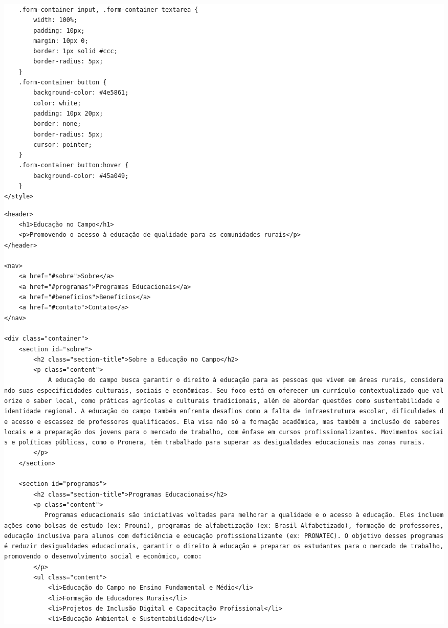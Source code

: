         .form-container input, .form-container textarea {
            width: 100%;
            padding: 10px;
            margin: 10px 0;
            border: 1px solid #ccc;
            border-radius: 5px;
        }
        .form-container button {
            background-color: #4e5861;
            color: white;
            padding: 10px 20px;
            border: none;
            border-radius: 5px;
            cursor: pointer;
        }
        .form-container button:hover {
            background-color: #45a049;
        }
    </style>
</head>
<body>

    <header>
        <h1>Educação no Campo</h1>
        <p>Promovendo o acesso à educação de qualidade para as comunidades rurais</p>
    </header>

    <nav>
        <a href="#sobre">Sobre</a>
        <a href="#programas">Programas Educacionais</a>
        <a href="#beneficios">Benefícios</a>
        <a href="#contato">Contato</a>
    </nav>

    <div class="container">
        <section id="sobre">
            <h2 class="section-title">Sobre a Educação no Campo</h2>
            <p class="content">
                A educação do campo busca garantir o direito à educação para as pessoas que vivem em áreas rurais, considerando suas especificidades culturais, sociais e econômicas. Seu foco está em oferecer um currículo contextualizado que valorize o saber local, como práticas agrícolas e culturais tradicionais, além de abordar questões como sustentabilidade e identidade regional. A educação do campo também enfrenta desafios como a falta de infraestrutura escolar, dificuldades de acesso e escassez de professores qualificados. Ela visa não só a formação acadêmica, mas também a inclusão de saberes locais e a preparação dos jovens para o mercado de trabalho, com ênfase em cursos profissionalizantes. Movimentos sociais e políticas públicas, como o Pronera, têm trabalhado para superar as desigualdades educacionais nas zonas rurais.
            </p>
        </section>

        <section id="programas">
            <h2 class="section-title">Programas Educacionais</h2>
            <p class="content">
               Programas educacionais são iniciativas voltadas para melhorar a qualidade e o acesso à educação. Eles incluem ações como bolsas de estudo (ex: Prouni), programas de alfabetização (ex: Brasil Alfabetizado), formação de professores, educação inclusiva para alunos com deficiência e educação profissionalizante (ex: PRONATEC). O objetivo desses programas é reduzir desigualdades educacionais, garantir o direito à educação e preparar os estudantes para o mercado de trabalho, promovendo o desenvolvimento social e econômico, como:
            </p>
            <ul class="content">
                <li>Educação do Campo no Ensino Fundamental e Médio</li>
                <li>Formação de Educadores Rurais</li>
                <li>Projetos de Inclusão Digital e Capacitação Profissional</li>
                <li>Educação Ambiental e Sustentabilidade</li>